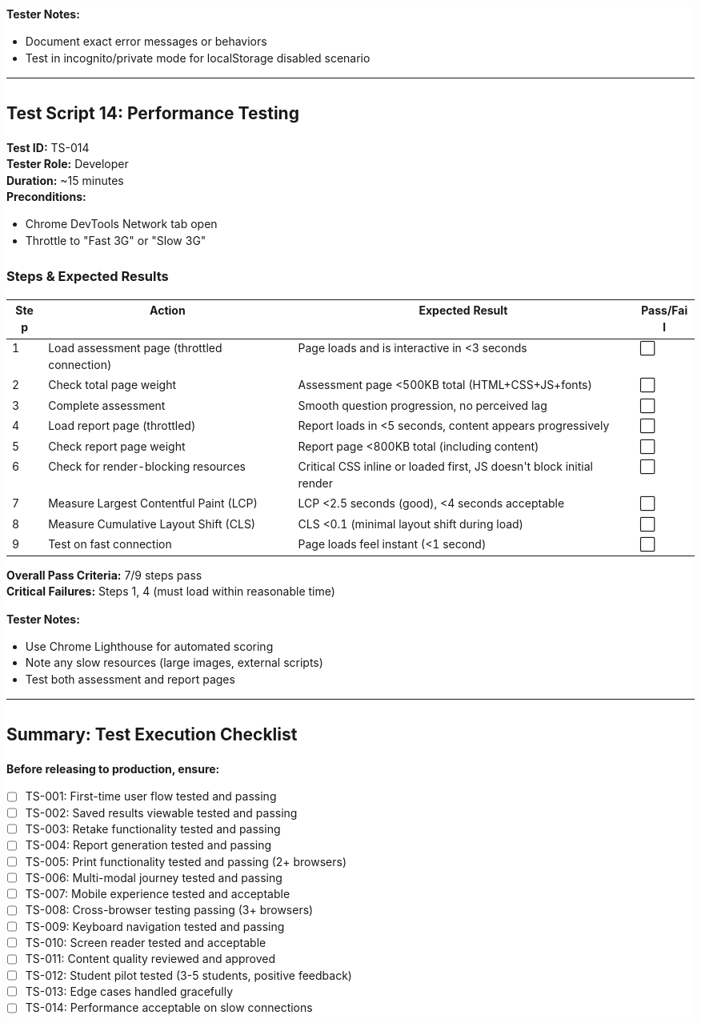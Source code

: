 **Tester Notes:**
- Document exact error messages or behaviors
- Test in incognito/private mode for localStorage disabled scenario

---

## Test Script 14: Performance Testing

**Test ID:** TS-014  
**Tester Role:** Developer  
**Duration:** ~15 minutes  
**Preconditions:**
- Chrome DevTools Network tab open
- Throttle to "Fast 3G" or "Slow 3G"

### Steps & Expected Results

| Step | Action | Expected Result | Pass/Fail |
|------|--------|----------------|-----------|
| 1 | Load assessment page (throttled connection) | Page loads and is interactive in <3 seconds | ⬜ |
| 2 | Check total page weight | Assessment page <500KB total (HTML+CSS+JS+fonts) | ⬜ |
| 3 | Complete assessment | Smooth question progression, no perceived lag | ⬜ |
| 4 | Load report page (throttled) | Report loads in <5 seconds, content appears progressively | ⬜ |
| 5 | Check report page weight | Report page <800KB total (including content) | ⬜ |
| 6 | Check for render-blocking resources | Critical CSS inline or loaded first, JS doesn't block initial render | ⬜ |
| 7 | Measure Largest Contentful Paint (LCP) | LCP <2.5 seconds (good), <4 seconds acceptable | ⬜ |
| 8 | Measure Cumulative Layout Shift (CLS) | CLS <0.1 (minimal layout shift during load) | ⬜ |
| 9 | Test on fast connection | Page loads feel instant (<1 second) | ⬜ |

**Overall Pass Criteria:** 7/9 steps pass  
**Critical Failures:** Steps 1, 4 (must load within reasonable time)

**Tester Notes:**
- Use Chrome Lighthouse for automated scoring
- Note any slow resources (large images, external scripts)
- Test both assessment and report pages

---

## Summary: Test Execution Checklist

**Before releasing to production, ensure:**

- [ ] TS-001: First-time user flow tested and passing
- [ ] TS-002: Saved results viewable tested and passing
- [ ] TS-003: Retake functionality tested and passing
- [ ] TS-004: Report generation tested and passing
- [ ] TS-005: Print functionality tested and passing (2+ browsers)
- [ ] TS-006: Multi-modal journey tested and passing
- [ ] TS-007: Mobile experience tested and acceptable
- [ ] TS-008: Cross-browser testing passing (3+ browsers)
- [ ] TS-009: Keyboard navigation tested and passing
- [ ] TS-010: Screen reader tested and acceptable
- [ ] TS-011: Content quality reviewed and approved
- [ ] TS-012: Student pilot tested (3-5 students, positive feedback)
- [ ] TS-013: Edge cases handled gracefully
- [ ] TS-014: Performance acceptable on slow connections
